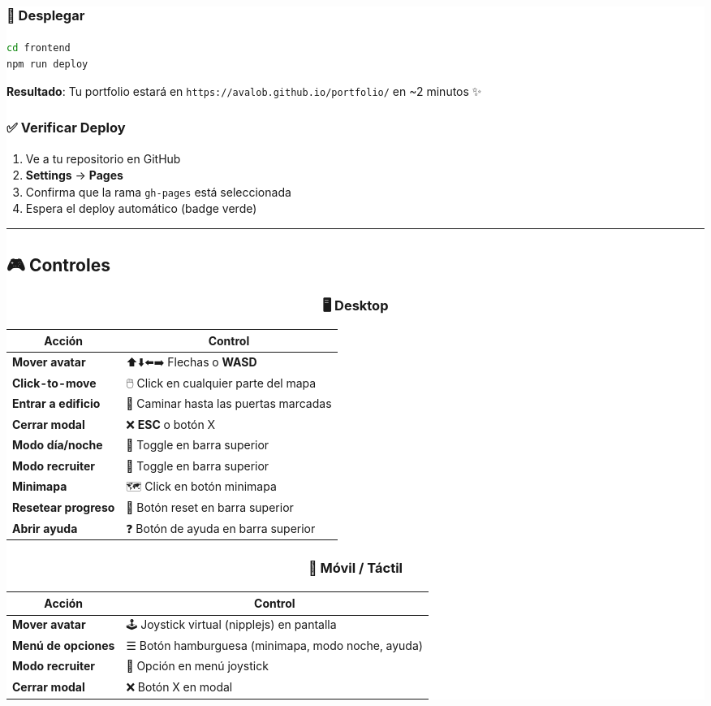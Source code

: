 ### 🚀 Desplegar

```bash
cd frontend
npm run deploy
```

**Resultado**: Tu portfolio estará en `https://avalob.github.io/portfolio/` en ~2 minutos ✨

### ✅ Verificar Deploy

1. Ve a tu repositorio en GitHub
2. **Settings** → **Pages**
3. Confirma que la rama `gh-pages` está seleccionada
4. Espera el deploy automático (badge verde)

---



## 🎮 Controles

<div align="center">

### 🖥️ Desktop

| Acción | Control |
|--------|---------|
| **Mover avatar** | ⬆️⬇️⬅️➡️ Flechas o **WASD** |
| **Click-to-move** | 🖱️ Click en cualquier parte del mapa |
| **Entrar a edificio** | 🚪 Caminar hasta las puertas marcadas |
| **Cerrar modal** | ❌ **ESC** o botón X |
| **Modo día/noche** | 🌙 Toggle en barra superior |
| **Modo recruiter** | 👔 Toggle en barra superior |
| **Minimapa** | 🗺️ Click en botón minimapa |
| **Resetear progreso** | 🔄 Botón reset en barra superior |
| **Abrir ayuda** | ❓ Botón de ayuda en barra superior |

### 📱 Móvil / Táctil

| Acción | Control |
|--------|---------|
| **Mover avatar** | 🕹️ Joystick virtual (nipplejs) en pantalla |
| **Menú de opciones** | ☰ Botón hamburguesa (minimapa, modo noche, ayuda) |
| **Modo recruiter** | 👔 Opción en menú joystick |
| **Cerrar modal** | ❌ Botón X en modal |
